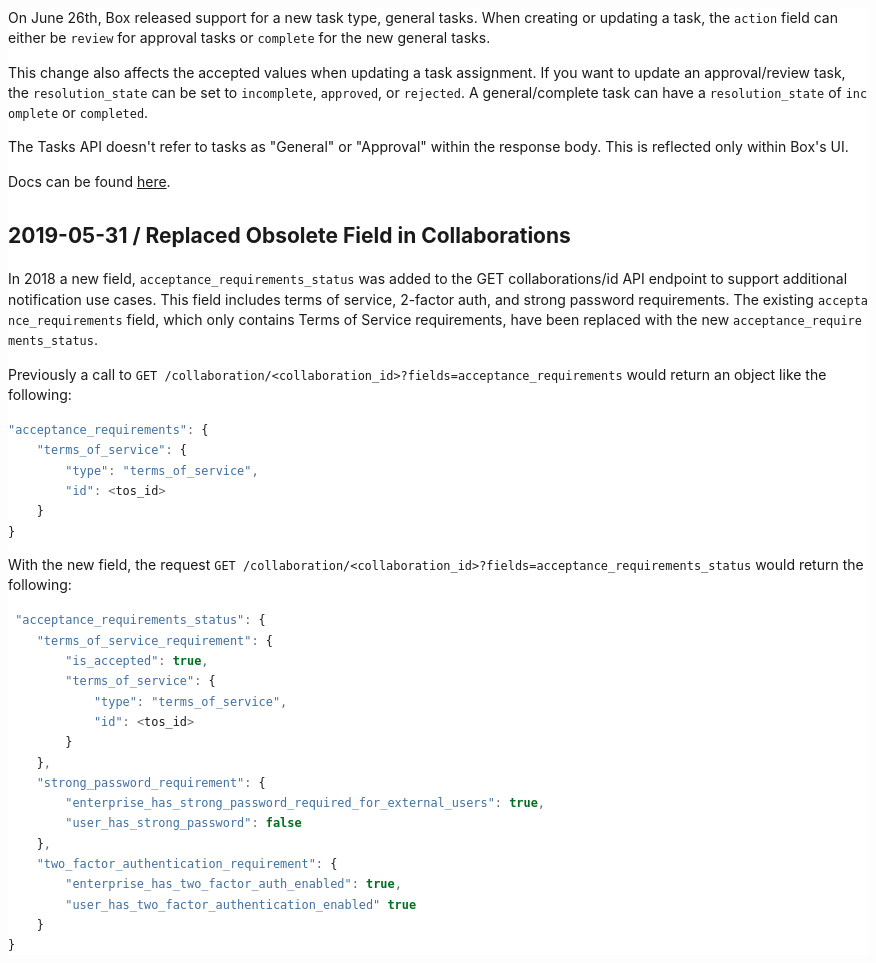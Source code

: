 On June 26th, Box released support for a new task type, general tasks. When
creating or updating a task, the `action` field can either be `review` for
approval tasks or `complete` for the new general tasks.

This change also affects the accepted values when updating a task assignment.
If you want to update an approval/review task, the `resolution_state` can be
set to `incomplete`, `approved`, or `rejected`. A general/complete task can
have a `resolution_state` of `incomplete` or `completed`.

The Tasks API doesn't refer to tasks as "General" or "Approval" within the
response body. This is reflected only within Box's UI.

Docs can be found [here](endpoint://resources/task/).

## 2019-05-31 / Replaced Obsolete Field in Collaborations

In 2018 a new field, `acceptance_requirements_status` was added to the GET
collaborations/id API endpoint to support additional notification use cases.
This field includes terms of service, 2-factor auth, and strong password
requirements. The existing `acceptance_requirements` field, which only contains
Terms of Service requirements, have been replaced with the new
`acceptance_requirements_status`.

Previously a call to `GET
/collaboration/<collaboration_id>?fields=acceptance_requirements` would return
an object like the following:

```js
"acceptance_requirements": {
    "terms_of_service": {
        "type": "terms_of_service",
        "id": <tos_id>
    }
}
```

With the new field, the request `GET
/collaboration/<collaboration_id>?fields=acceptance_requirements_status` would
return the following:

```js
 "acceptance_requirements_status": {
    "terms_of_service_requirement": {
        "is_accepted": true,
        "terms_of_service": {
            "type": "terms_of_service",
            "id": <tos_id>
        }
    },
    "strong_password_requirement": {
        "enterprise_has_strong_password_required_for_external_users": true,
        "user_has_strong_password": false
    },
    "two_factor_authentication_requirement": {
        "enterprise_has_two_factor_auth_enabled": true,
        "user_has_two_factor_authentication_enabled" true
    }
}
```
